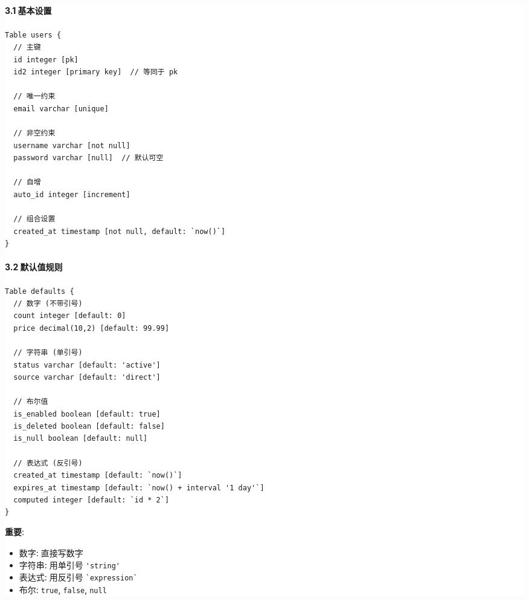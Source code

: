 #### 3.1 基本设置

```dbml
Table users {
  // 主键
  id integer [pk]
  id2 integer [primary key]  // 等同于 pk

  // 唯一约束
  email varchar [unique]

  // 非空约束
  username varchar [not null]
  password varchar [null]  // 默认可空

  // 自增
  auto_id integer [increment]

  // 组合设置
  created_at timestamp [not null, default: `now()`]
}
```

#### 3.2 默认值规则

```dbml
Table defaults {
  // 数字 (不带引号)
  count integer [default: 0]
  price decimal(10,2) [default: 99.99]

  // 字符串 (单引号)
  status varchar [default: 'active']
  source varchar [default: 'direct']

  // 布尔值
  is_enabled boolean [default: true]
  is_deleted boolean [default: false]
  is_null boolean [default: null]

  // 表达式 (反引号)
  created_at timestamp [default: `now()`]
  expires_at timestamp [default: `now() + interval '1 day'`]
  computed integer [default: `id * 2`]
}
```

**重要**:

- 数字: 直接写数字
- 字符串: 用单引号 `'string'`
- 表达式: 用反引号 `` `expression` ``
- 布尔: `true`, `false`, `null`
